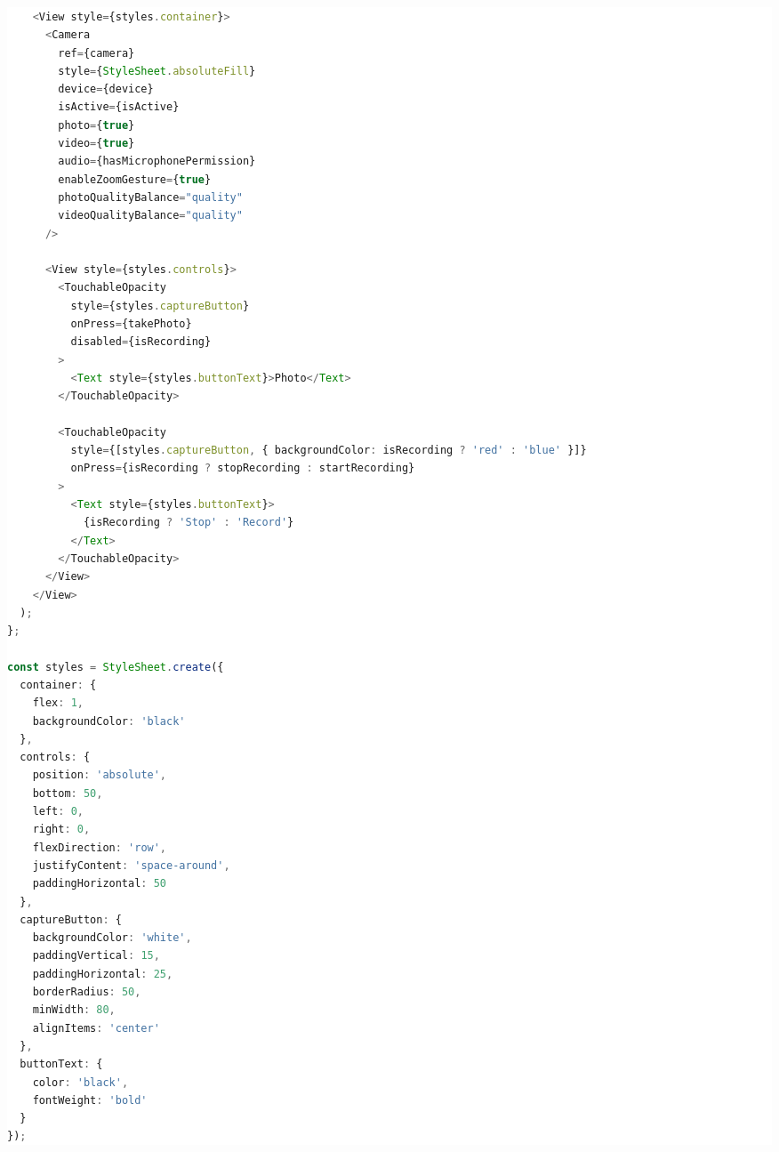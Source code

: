 ```typescript
    <View style={styles.container}>
      <Camera
        ref={camera}
        style={StyleSheet.absoluteFill}
        device={device}
        isActive={isActive}
        photo={true}
        video={true}
        audio={hasMicrophonePermission}
        enableZoomGesture={true}
        photoQualityBalance="quality"
        videoQualityBalance="quality"
      />
      
      <View style={styles.controls}>
        <TouchableOpacity
          style={styles.captureButton}
          onPress={takePhoto}
          disabled={isRecording}
        >
          <Text style={styles.buttonText}>Photo</Text>
        </TouchableOpacity>
        
        <TouchableOpacity
          style={[styles.captureButton, { backgroundColor: isRecording ? 'red' : 'blue' }]}
          onPress={isRecording ? stopRecording : startRecording}
        >
          <Text style={styles.buttonText}>
            {isRecording ? 'Stop' : 'Record'}
          </Text>
        </TouchableOpacity>
      </View>
    </View>
  );
};

const styles = StyleSheet.create({
  container: {
    flex: 1,
    backgroundColor: 'black'
  },
  controls: {
    position: 'absolute',
    bottom: 50,
    left: 0,
    right: 0,
    flexDirection: 'row',
    justifyContent: 'space-around',
    paddingHorizontal: 50
  },
  captureButton: {
    backgroundColor: 'white',
    paddingVertical: 15,
    paddingHorizontal: 25,
    borderRadius: 50,
    minWidth: 80,
    alignItems: 'center'
  },
  buttonText: {
    color: 'black',
    fontWeight: 'bold'
  }
});
```